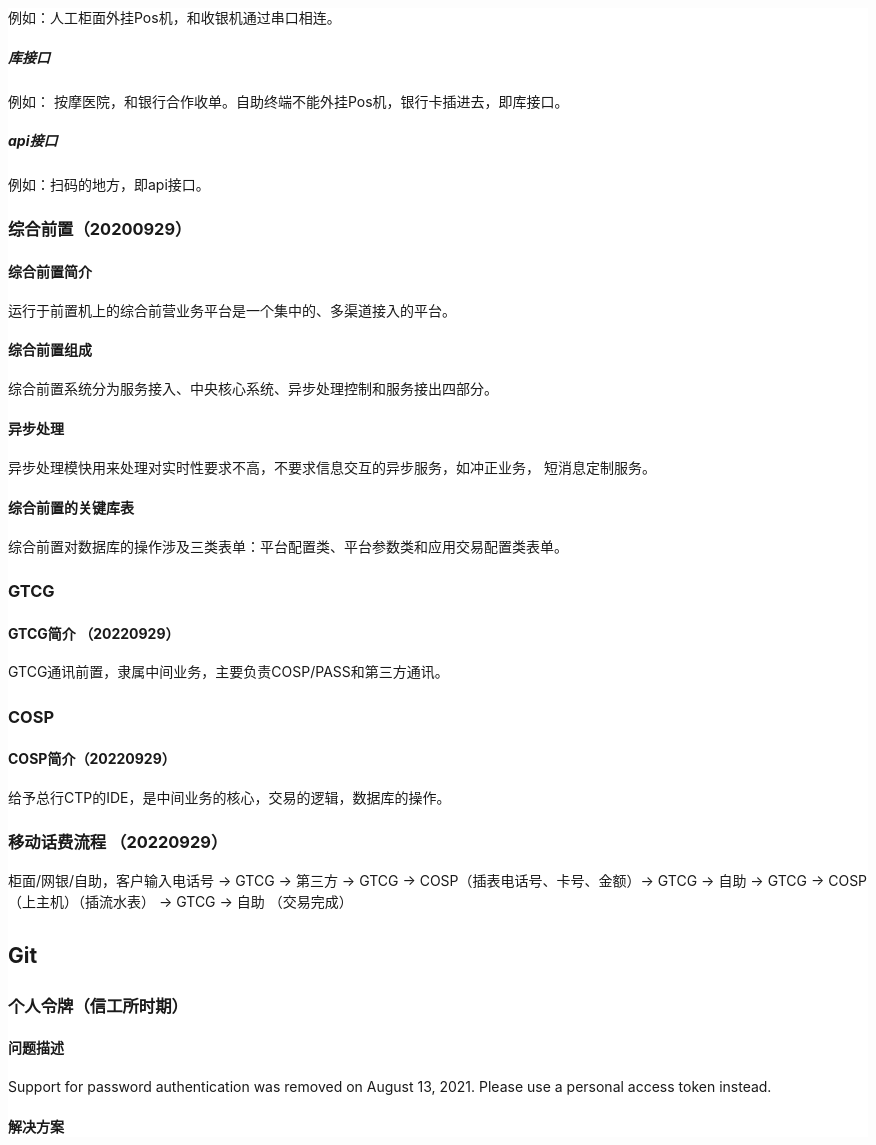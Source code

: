  例如：人工柜面外挂Pos机，和收银机通过串口相连。

##### 库接口

 例如： 按摩医院，和银行合作收单。自助终端不能外挂Pos机，银行卡插进去，即库接口。

##### api接口

 例如：扫码的地方，即api接口。

### 综合前置（20200929）

#### 综合前置简介
运行于前置机上的综合前营业务平台是一个集中的、多渠道接入的平台。

#### 综合前置组成
综合前置系统分为服务接入、中央核心系统、异步处理控制和服务接出四部分。

#### 异步处理
异步处理模快用来处理对实时性要求不高，不要求信息交互的异步服务，如冲正业务， 短消息定制服务。

#### 综合前置的关键库表

综合前置对数据库的操作涉及三类表单：平台配置类、平台参数类和应用交易配置类表单。

### GTCG

#### GTCG简介 （20220929）

GTCG通讯前置，隶属中间业务，主要负责COSP/PASS和第三方通讯。

### COSP

#### COSP简介（20220929）

给予总行CTP的IDE，是中间业务的核心，交易的逻辑，数据库的操作。

### 移动话费流程 （20220929）

柜面/网银/自助，客户输入电话号 $\rightarrow$ GTCG $\rightarrow$ 第三方 $\rightarrow$ GTCG  $\rightarrow$ COSP（插表电话号、卡号、金额）$\rightarrow$ GTCG $\rightarrow$ 自助 $\rightarrow$ GTCG $\rightarrow$ COSP（上主机）（插流水表） $\rightarrow$ GTCG $\rightarrow$ 自助 （交易完成）

## Git

### 个人令牌（信工所时期）

####    问题描述

  Support for password authentication was removed on August 13, 2021. Please use a personal access token instead.

#### 解决方案
